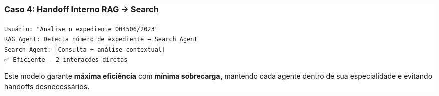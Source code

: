 ### **Caso 4: Handoff Interno RAG → Search**
```
Usuário: "Analise o expediente 004506/2023"
RAG Agent: Detecta número de expediente → Search Agent
Search Agent: [Consulta + análise contextual]
✅ Eficiente - 2 interações diretas
```

Este modelo garante **máxima eficiência** com **mínima sobrecarga**, mantendo cada agente dentro de sua especialidade e evitando handoffs desnecessários.
